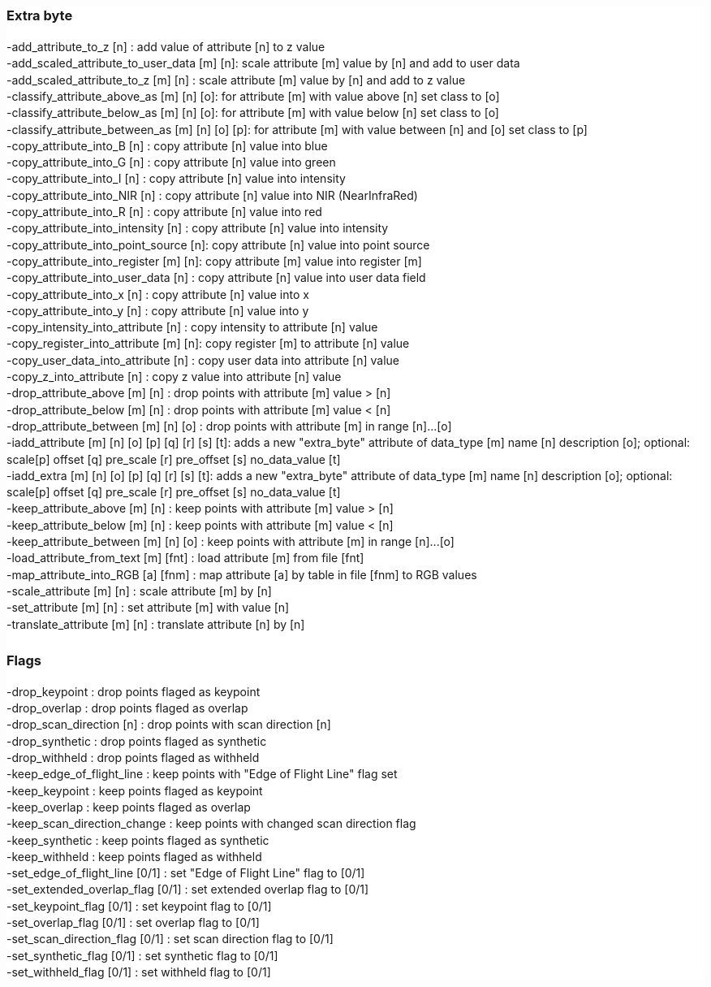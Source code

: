 ### Extra byte
-add_attribute_to_z [n]             : add value of attribute [n] to z value  
-add_scaled_attribute_to_user_data [m] [n]: scale attribute [m] value by [n] and add to user data  
-add_scaled_attribute_to_z [m] [n]  : scale attribute [m] value by [n] and add to z value  
-classify_attribute_above_as [m] [n] [o]: for attribute [m] with value above [n] set class to [o]  
-classify_attribute_below_as [m] [n] [o]: for attribute [m] with value below [n] set class to [o]  
-classify_attribute_between_as [m] [n] [o] [p]: for attribute [m] with value between [n] and [o] set class to [p]  
-copy_attribute_into_B [n]          : copy attribute [n] value into blue  
-copy_attribute_into_G [n]          : copy attribute [n] value into green  
-copy_attribute_into_I [n]          : copy attribute [n] value into intensity  
-copy_attribute_into_NIR [n]        : copy attribute [n] value into NIR (NearInfraRed)  
-copy_attribute_into_R [n]          : copy attribute [n] value into red  
-copy_attribute_into_intensity [n]  : copy attribute [n] value into intensity  
-copy_attribute_into_point_source [n]: copy attribute [n] value into point source  
-copy_attribute_into_register [m] [n]: copy attribute [m] value into register [m]  
-copy_attribute_into_user_data [n]  : copy attribute [n] value into user data field  
-copy_attribute_into_x [n]          : copy attribute [n] value into x  
-copy_attribute_into_y [n]          : copy attribute [n] value into y  
-copy_intensity_into_attribute [n]  : copy intensity to attribute [n] value  
-copy_register_into_attribute [m] [n]: copy register [m] to attribute [n] value  
-copy_user_data_into_attribute [n]  : copy user data into attribute [n] value  
-copy_z_into_attribute [n]          : copy z value into attribute [n] value  
-drop_attribute_above [m] [n]       : drop points with attribute [m] value > [n]  
-drop_attribute_below [m] [n]       : drop points with attribute [m] value < [n]  
-drop_attribute_between [m] [n] [o] : drop points with attribute [m] in range [n]...[o]  
-iadd_attribute [m] [n] [o] [p] [q] [r] [s] [t]: adds a new "extra_byte" attribute of data_type [m] name [n] description [o]; optional: scale[p] offset [q] pre_scale [r] pre_offset [s] no_data_value [t]  
-iadd_extra [m] [n] [o] [p] [q] [r] [s] [t]: adds a new "extra_byte" attribute of data_type [m] name [n] description [o]; optional: scale[p] offset [q] pre_scale [r] pre_offset [s] no_data_value [t]  
-keep_attribute_above [m] [n]       : keep points with attribute [m] value > [n]  
-keep_attribute_below [m] [n]       : keep points with attribute [m] value < [n]  
-keep_attribute_between [m] [n] [o] : keep points with attribute [m] in range [n]...[o]  
-load_attribute_from_text [m] [fnt] : load attribute [m] from file [fnt]  
-map_attribute_into_RGB [a] [fnm]   : map attribute [a] by table in file [fnm] to RGB values  
-scale_attribute [m] [n]            : scale attribute [m] by [n]  
-set_attribute [m] [n]              : set attribute [m] with value [n]  
-translate_attribute [m] [n]        : translate attribute [n] by [n]  

### Flags
-drop_keypoint                   : drop points flaged as keypoint  
-drop_overlap                    : drop points flaged as overlap  
-drop_scan_direction [n]         : drop points with scan direction [n]  
-drop_synthetic                  : drop points flaged as synthetic  
-drop_withheld                   : drop points flaged as withheld  
-keep_edge_of_flight_line        : keep points with "Edge of Flight Line" flag set  
-keep_keypoint                   : keep points flaged as keypoint  
-keep_overlap                    : keep points flaged as overlap  
-keep_scan_direction_change      : keep points with changed scan direction flag  
-keep_synthetic                  : keep points flaged as synthetic  
-keep_withheld                   : keep points flaged as withheld  
-set_edge_of_flight_line [0/1]   : set "Edge of Flight Line" flag to [0/1]  
-set_extended_overlap_flag [0/1] : set extended overlap flag to [0/1]  
-set_keypoint_flag [0/1]         : set keypoint flag to [0/1]  
-set_overlap_flag [0/1]          : set overlap flag to [0/1]  
-set_scan_direction_flag [0/1]   : set scan direction flag to [0/1]  
-set_synthetic_flag [0/1]        : set synthetic flag to [0/1]  
-set_withheld_flag [0/1]         : set withheld flag to [0/1]  
